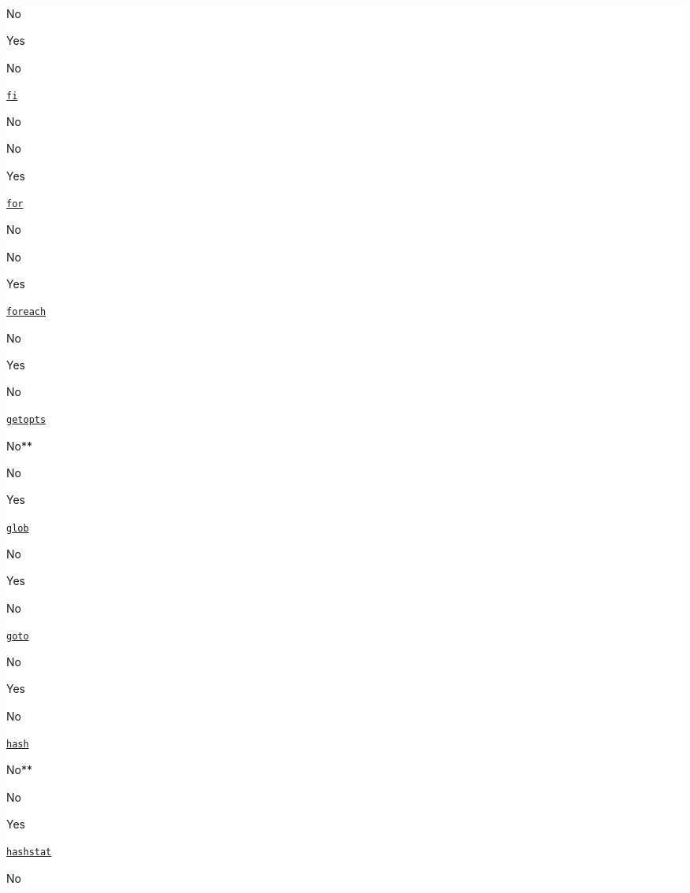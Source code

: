 No

Yes

No

[`fi`](#fi)

No

No

Yes

[`for`](#for)

No

No

Yes

[`foreach`](#foreach)

No

Yes

No

[`getopts`](#getopts)

No\*\*

No

Yes

[`glob`](#glob)

No

Yes

No

[`goto`](#goto)

No

Yes

No

[`hash`](#hash)

No\*\*

No

Yes

[`hashstat`](#hashstat)

No
